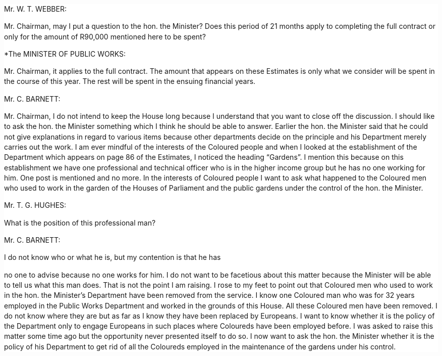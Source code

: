 <speech by="#webber">

<from>Mr. <person refersTo="hansard_za">W. T. WEBBER</person>:</from>

<p>Mr. Chairman, may I put a question to the hon. the Minister&#x003F; Does this period of 21 months apply to completing the full contract or only for the amount of R90,000 mentioned here to be spent&#x003F;</p>

</speech>

<speech by="#minister_of_public_works">

<from>*The <person refersTo="hansard_za">MINISTER OF PUBLIC WORKS</person>:</from>

<p>Mr. Chairman, it applies to the full contract. The amount that appears on these Estimates is only what we consider will be spent in the course of this year. The rest will be spent in the ensuing financial years.</p>

</speech>

<speech by="#barnett">

<from>Mr. <person refersTo="hansard_za">C. BARNETT</person>:</from>

<p>Mr. Chairman, I do not intend to keep the House long because I understand that you want to close off the discussion. I should like to ask the hon. the Minister something which I think he should be able to answer. Earlier the hon. the Minister said that he could not give explanations in regard to various items because other departments decide on the principle and his Department merely carries out the work. I am ever mindful of the interests of the Coloured people and when I looked at the establishment of the Department which appears on page 86 of the Estimates, I noticed the heading &#x201C;Gardens&#x201D;. I mention this because on this establishment we have one professional and technical officer who is in the higher income group but he has no one working for him. One post is mentioned and no more. In the interests of Coloured people I want to ask what happened to the Coloured men who used to work in the garden of the Houses of Parliament and the public gardens under the control of the hon. the Minister.</p>

</speech>

<speech by="#hughes">

<from>Mr. <person refersTo="hansard_za">T. G. HUGHES</person>:</from>

<p>What is the position of this professional man&#x003F;</p>

</speech>

<speech by="#barnett">

<from>Mr. <person refersTo="hansard_za">C. BARNETT</person>:</from>

<p>I do not know who or what he is, but my contention is that he has</p>

<p>no one to advise because no one works for him. I do not want to be facetious about this matter because the Minister will be able to tell us what this man does. That is not the point I am raising. I rose to my feet to point out that Coloured men who used to work in the hon. the Minister&#x2019;s Department have been removed from the service. I know one Coloured man who was for 32 years employed in the Public Works Department and worked in the grounds of this House. All these Coloured men have been removed. I do not know where they are but as far as I know they have been replaced by Europeans. I want to know whether it is the policy of the Department only to engage Europeans in such places where Coloureds have been employed before. I was asked to raise this matter some time ago but the opportunity never presented itself to do so. I now want to ask the hon. the Minister whether it is the policy of his Department to get rid of all the Coloureds employed in the maintenance of the gardens under his control.</p>
